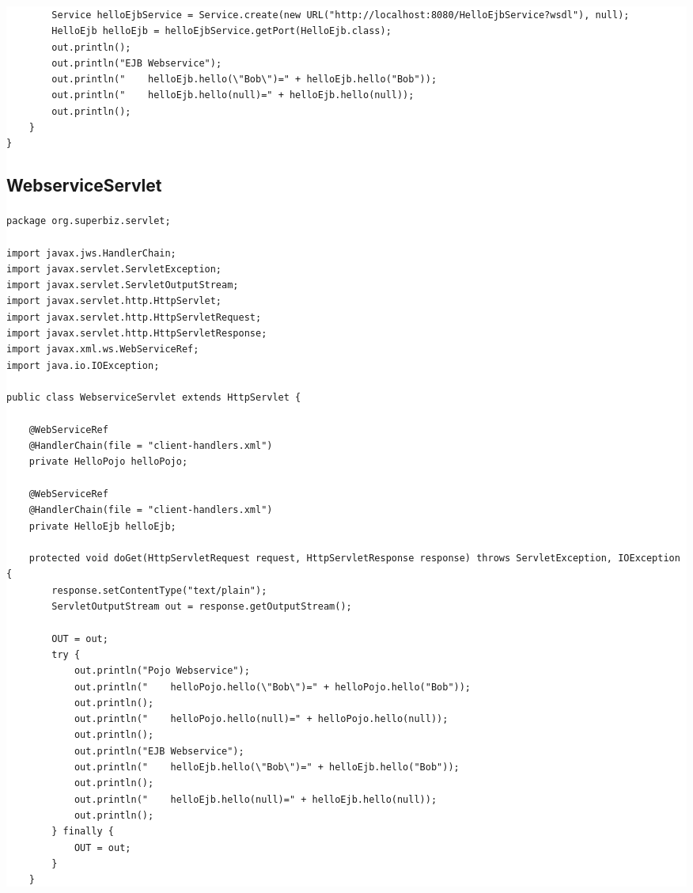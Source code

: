             Service helloEjbService = Service.create(new URL("http://localhost:8080/HelloEjbService?wsdl"), null);
            HelloEjb helloEjb = helloEjbService.getPort(HelloEjb.class);
            out.println();
            out.println("EJB Webservice");
            out.println("    helloEjb.hello(\"Bob\")=" + helloEjb.hello("Bob"));
            out.println("    helloEjb.hello(null)=" + helloEjb.hello(null));
            out.println();
        }
    }

## WebserviceServlet

    package org.superbiz.servlet;
    
    import javax.jws.HandlerChain;
    import javax.servlet.ServletException;
    import javax.servlet.ServletOutputStream;
    import javax.servlet.http.HttpServlet;
    import javax.servlet.http.HttpServletRequest;
    import javax.servlet.http.HttpServletResponse;
    import javax.xml.ws.WebServiceRef;
    import java.io.IOException;
    
    public class WebserviceServlet extends HttpServlet {
    
        @WebServiceRef
        @HandlerChain(file = "client-handlers.xml")
        private HelloPojo helloPojo;
    
        @WebServiceRef
        @HandlerChain(file = "client-handlers.xml")
        private HelloEjb helloEjb;
    
        protected void doGet(HttpServletRequest request, HttpServletResponse response) throws ServletException, IOException {
            response.setContentType("text/plain");
            ServletOutputStream out = response.getOutputStream();
    
            OUT = out;
            try {
                out.println("Pojo Webservice");
                out.println("    helloPojo.hello(\"Bob\")=" + helloPojo.hello("Bob"));
                out.println();
                out.println("    helloPojo.hello(null)=" + helloPojo.hello(null));
                out.println();
                out.println("EJB Webservice");
                out.println("    helloEjb.hello(\"Bob\")=" + helloEjb.hello("Bob"));
                out.println();
                out.println("    helloEjb.hello(null)=" + helloEjb.hello(null));
                out.println();
            } finally {
                OUT = out;
            }
        }
    
